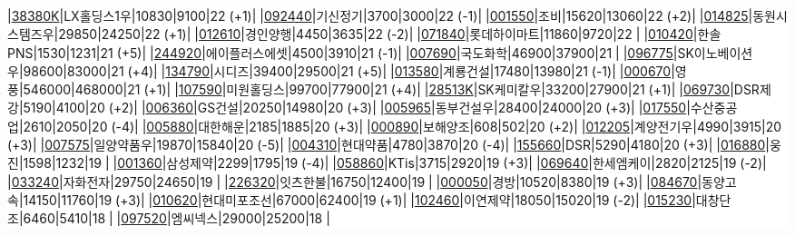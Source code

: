 |[38380K](https://finance.daum.net/quotes/A38380K)|LX홀딩스1우|10830|9100|22 (+1)|
|[092440](https://finance.daum.net/quotes/A092440)|기신정기|3700|3000|22 (-1)|
|[001550](https://finance.daum.net/quotes/A001550)|조비|15620|13060|22 (+2)|
|[014825](https://finance.daum.net/quotes/A014825)|동원시스템즈우|29850|24250|22 (+1)|
|[012610](https://finance.daum.net/quotes/A012610)|경인양행|4450|3635|22 (-2)|
|[071840](https://finance.daum.net/quotes/A071840)|롯데하이마트|11860|9720|22 |
|[010420](https://finance.daum.net/quotes/A010420)|한솔PNS|1530|1231|21 (+5)|
|[244920](https://finance.daum.net/quotes/A244920)|에이플러스에셋|4500|3910|21 (-1)|
|[007690](https://finance.daum.net/quotes/A007690)|국도화학|46900|37900|21 |
|[096775](https://finance.daum.net/quotes/A096775)|SK이노베이션우|98600|83000|21 (+4)|
|[134790](https://finance.daum.net/quotes/A134790)|시디즈|39400|29500|21 (+5)|
|[013580](https://finance.daum.net/quotes/A013580)|계룡건설|17480|13980|21 (-1)|
|[000670](https://finance.daum.net/quotes/A000670)|영풍|546000|468000|21 (+1)|
|[107590](https://finance.daum.net/quotes/A107590)|미원홀딩스|99700|77900|21 (+4)|
|[28513K](https://finance.daum.net/quotes/A28513K)|SK케미칼우|33200|27900|21 (+1)|
|[069730](https://finance.daum.net/quotes/A069730)|DSR제강|5190|4100|20 (+2)|
|[006360](https://finance.daum.net/quotes/A006360)|GS건설|20250|14980|20 (+3)|
|[005965](https://finance.daum.net/quotes/A005965)|동부건설우|28400|24000|20 (+3)|
|[017550](https://finance.daum.net/quotes/A017550)|수산중공업|2610|2050|20 (-4)|
|[005880](https://finance.daum.net/quotes/A005880)|대한해운|2185|1885|20 (+3)|
|[000890](https://finance.daum.net/quotes/A000890)|보해양조|608|502|20 (+2)|
|[012205](https://finance.daum.net/quotes/A012205)|계양전기우|4990|3915|20 (+3)|
|[007575](https://finance.daum.net/quotes/A007575)|일양약품우|19870|15840|20 (-5)|
|[004310](https://finance.daum.net/quotes/A004310)|현대약품|4780|3870|20 (-4)|
|[155660](https://finance.daum.net/quotes/A155660)|DSR|5290|4180|20 (+3)|
|[016880](https://finance.daum.net/quotes/A016880)|웅진|1598|1232|19 |
|[001360](https://finance.daum.net/quotes/A001360)|삼성제약|2299|1795|19 (-4)|
|[058860](https://finance.daum.net/quotes/A058860)|KTis|3715|2920|19 (+3)|
|[069640](https://finance.daum.net/quotes/A069640)|한세엠케이|2820|2125|19 (-2)|
|[033240](https://finance.daum.net/quotes/A033240)|자화전자|29750|24650|19 |
|[226320](https://finance.daum.net/quotes/A226320)|잇츠한불|16750|12400|19 |
|[000050](https://finance.daum.net/quotes/A000050)|경방|10520|8380|19 (+3)|
|[084670](https://finance.daum.net/quotes/A084670)|동양고속|14150|11760|19 (+3)|
|[010620](https://finance.daum.net/quotes/A010620)|현대미포조선|67000|62400|19 (+1)|
|[102460](https://finance.daum.net/quotes/A102460)|이연제약|18050|15020|19 (-2)|
|[015230](https://finance.daum.net/quotes/A015230)|대창단조|6460|5410|18 |
|[097520](https://finance.daum.net/quotes/A097520)|엠씨넥스|29000|25200|18 |